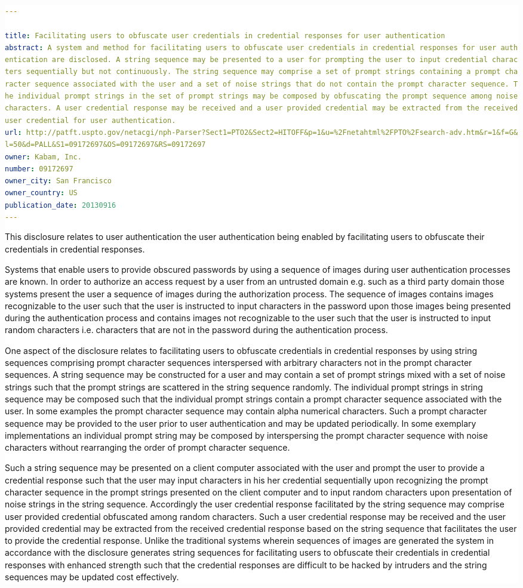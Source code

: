 ```yaml
---

title: Facilitating users to obfuscate user credentials in credential responses for user authentication
abstract: A system and method for facilitating users to obfuscate user credentials in credential responses for user authentication are disclosed. A string sequence may be presented to a user for prompting the user to input credential characters sequentially but not continuously. The string sequence may comprise a set of prompt strings containing a prompt character sequence associated with the user and a set of noise strings that do not contain the prompt character sequence. The individual prompt strings in the set of prompt strings may be composed by obfuscating the prompt sequence among noise characters. A user credential response may be received and a user provided credential may be extracted from the received user credential for user authentication.
url: http://patft.uspto.gov/netacgi/nph-Parser?Sect1=PTO2&Sect2=HITOFF&p=1&u=%2Fnetahtml%2FPTO%2Fsearch-adv.htm&r=1&f=G&l=50&d=PALL&S1=09172697&OS=09172697&RS=09172697
owner: Kabam, Inc.
number: 09172697
owner_city: San Francisco
owner_country: US
publication_date: 20130916
---
```

This disclosure relates to user authentication the user authentication being enabled by facilitating users to obfuscate their credentials in credential responses.

Systems that enable users to provide obscured passwords by using a sequence of images during user authentication processes are known. In order to authorize an access request by a user from an untrusted domain e.g. such as a third party domain those systems present the user a sequence of images during the authorization process. The sequence of images contains images recognizable to the user such that the user is instructed to input characters in the password upon those images being presented during the authentication process and contains images not recognizable to the user such that the user is instructed to input random characters i.e. characters that are not in the password during the authentication process.

One aspect of the disclosure relates to facilitating users to obfuscate credentials in credential responses by using string sequences comprising prompt character sequences interspersed with arbitrary characters not in the prompt character sequences. A string sequence may be constructed for a user and may contain a set of prompt strings mixed with a set of noise strings such that the prompt strings are scattered in the string sequence randomly. The individual prompt strings in string sequence may be composed such that the individual prompt strings contain a prompt character sequence associated with the user. In some examples the prompt character sequence may contain alpha numerical characters. Such a prompt character sequence may be provided to the user prior to user authentication and may be updated periodically. In some exemplary implementations an individual prompt string may be composed by interspersing the prompt character sequence with noise characters without rearranging the order of prompt character sequence.

Such a string sequence may be presented on a client computer associated with the user and prompt the user to provide a credential response such that the user may input characters in his her credential sequentially upon recognizing the prompt character sequence in the prompt strings presented on the client computer and to input random characters upon presentation of noise strings in the string sequence. Accordingly the user credential response facilitated by the string sequence may comprise user provided credential obfuscated among random characters. Such a user credential response may be received and the user provided credential may be extracted from the received credential response based on the string sequence that facilitates the user to provide the credential response. Unlike the traditional systems wherein sequences of images are generated the system in accordance with the disclosure generates string sequences for facilitating users to obfuscate their credentials in credential responses with enhanced strength such that the credential responses are difficult to be hacked by intruders and the string sequences may be updated cost effectively.
